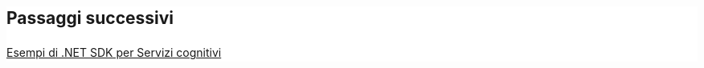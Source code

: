 ## <a name="next-steps"></a>Passaggi successivi

[Esempi di .NET SDK per Servizi cognitivi](https://github.com/Azure-Samples/cognitive-services-dotnet-sdk-samples/tree/master/BingSearchv7)
